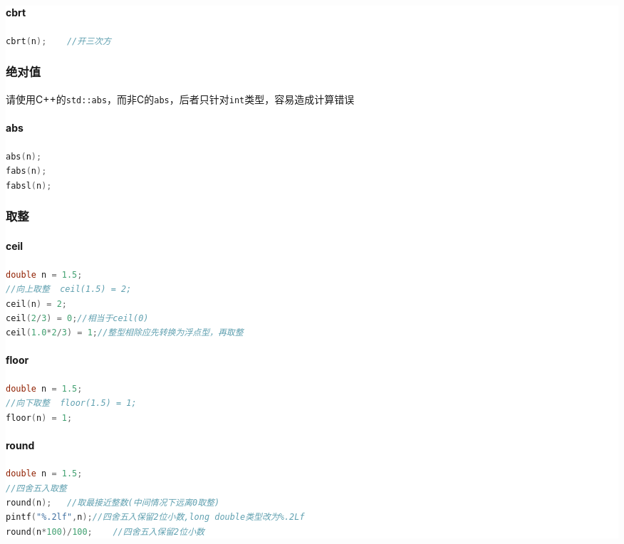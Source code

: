 

#### cbrt

```cpp
cbrt(n);	//开三次方
```







### 绝对值

请使用C++的`std::abs`，而非C的`abs`，后者只针对`int`类型，容易造成计算错误

#### abs

```cpp
abs(n);
fabs(n);
fabsl(n);
```









### 取整

#### ceil

```cpp
double n = 1.5;
//向上取整	ceil(1.5) = 2;
ceil(n) = 2;
ceil(2/3) = 0;//相当于ceil(0)  
ceil(1.0*2/3) = 1;//整型相除应先转换为浮点型，再取整

```

#### floor

```cpp
double n = 1.5;
//向下取整	floor(1.5) = 1;
floor(n) = 1;	
```



#### round

```cpp
double n = 1.5;
//四舍五入取整
round(n);	//取最接近整数(中间情况下远离0取整)
pintf("%.2lf",n);//四舍五入保留2位小数,long double类型改为%.2Lf
round(n*100)/100;	 //四舍五入保留2位小数
```
